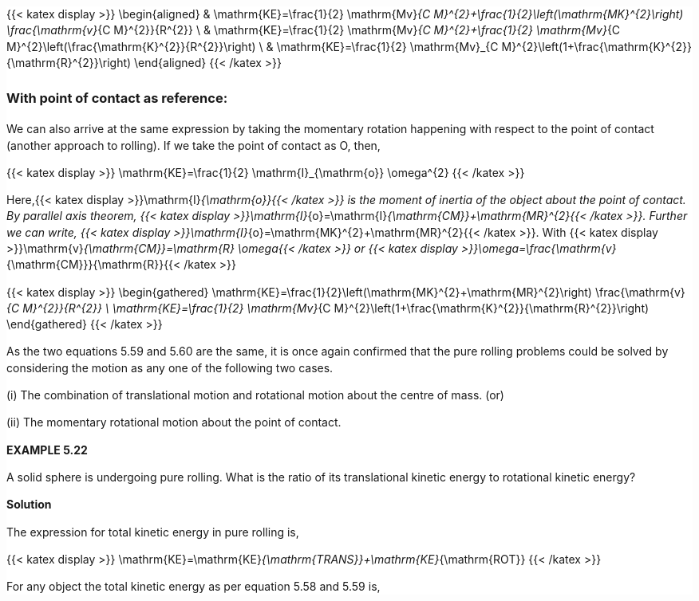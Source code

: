 {{< katex display >}}
\begin{aligned}
& \mathrm{KE}=\frac{1}{2} \mathrm{Mv}_{C M}^{2}+\frac{1}{2}\left(\mathrm{MK}^{2}\right) \frac{\mathrm{v}_{C M}^{2}}{R^{2}} \\
& \mathrm{KE}=\frac{1}{2} \mathrm{Mv}_{C M}^{2}+\frac{1}{2} \mathrm{Mv}_{C M}^{2}\left(\frac{\mathrm{K}^{2}}{R^{2}}\right) \\
& \mathrm{KE}=\frac{1}{2} \mathrm{Mv}_{C M}^{2}\left(1+\frac{\mathrm{K}^{2}}{\mathrm{R}^{2}}\right)
\end{aligned}
{{< /katex >}}

### With point of contact as reference:

We can also arrive at the same expression by taking the momentary rotation happening with respect to the point of contact (another approach to rolling). If we take the point of contact as O, then,

{{< katex display >}}
\mathrm{KE}=\frac{1}{2} \mathrm{I}_{\mathrm{o}} \omega^{2}
{{< /katex >}}

Here,{{< katex display >}}\mathrm{I}_{\mathrm{o}}{{< /katex >}} is the moment of inertia of the object about the point of contact. By parallel axis theorem, {{< katex display >}}\mathrm{I}_{o}=\mathrm{I}_{\mathrm{CM}}+\mathrm{MR}^{2}{{< /katex >}}. Further we can write, {{< katex display >}}\mathrm{I}_{o}=\mathrm{MK}^{2}+\mathrm{MR}^{2}{{< /katex >}}. With {{< katex display >}}\mathrm{v}_{\mathrm{CM}}=\mathrm{R} \omega{{< /katex >}} or {{< katex display >}}\omega=\frac{\mathrm{v}_{\mathrm{CM}}}{\mathrm{R}}{{< /katex >}}

{{< katex display >}}
\begin{gathered}
\mathrm{KE}=\frac{1}{2}\left(\mathrm{MK}^{2}+\mathrm{MR}^{2}\right) \frac{\mathrm{v}_{C M}^{2}}{R^{2}} \\
\mathrm{KE}=\frac{1}{2} \mathrm{Mv}_{C M}^{2}\left(1+\frac{\mathrm{K}^{2}}{\mathrm{R}^{2}}\right)
\end{gathered}
{{< /katex >}}

As the two equations 5.59 and 5.60 are the same, it is once again confirmed that the
pure rolling problems could be solved by considering the motion as any one of the following two cases.

(i) The combination of translational motion and rotational motion about the centre of mass. (or)

(ii) The momentary rotational motion about the point of contact.

**EXAMPLE 5.22**

A solid sphere is undergoing pure rolling. What is the ratio of its translational kinetic energy to rotational kinetic energy?

**Solution**

The expression for total kinetic energy in pure rolling is,

{{< katex display >}}
\mathrm{KE}=\mathrm{KE}_{\mathrm{TRANS}}+\mathrm{KE}_{\mathrm{ROT}}
{{< /katex >}}

For any object the total kinetic energy as per equation 5.58 and 5.59 is,
